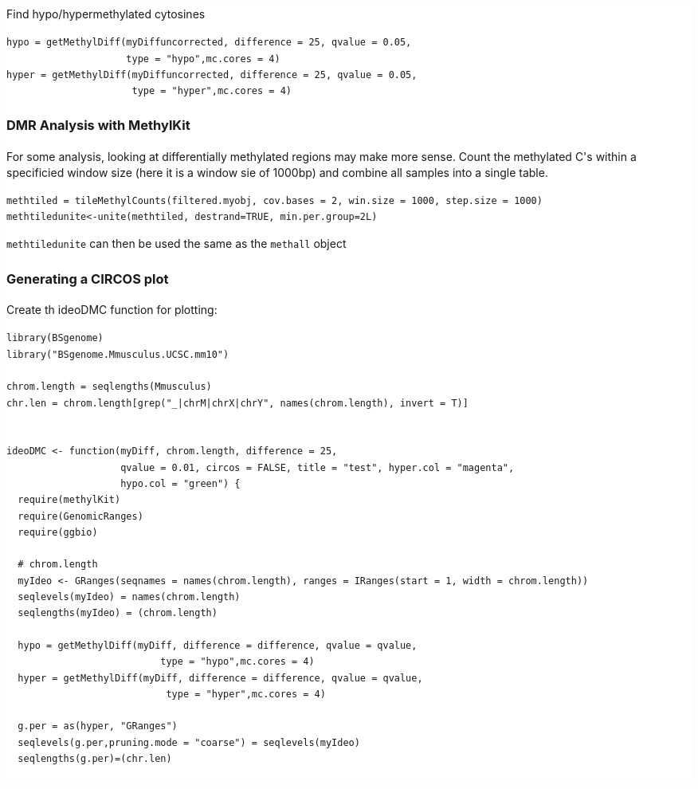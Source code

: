 Find hypo/hypermethylated cytosines 

```
hypo = getMethylDiff(myDiffuncorrected, difference = 25, qvalue = 0.05, 
                     type = "hypo",mc.cores = 4)
hyper = getMethylDiff(myDiffuncorrected, difference = 25, qvalue = 0.05, 
                      type = "hyper",mc.cores = 4)
```

### DMR Analysis with MethylKit

For some analysis, looking at differentially methylated regions may make more sense. Count the methylated C's within a specificied window size (here it is a window sie of 1000bp) and combine all samples into a single table. 

```
methtiled = tileMethylCounts(filtered.myobj, cov.bases = 2, win.size = 1000, step.size = 1000)
methtiledunite<-unite(methtiled, destrand=TRUE, min.per.group=2L)
```

```methtiledunite``` can then be used the same as the ```methall``` object 


### Generating a CIRCOS plot

Create th ideoDMC function for plotting:

```
library(BSgenome)
library("BSgenome.Mmusculus.UCSC.mm10")

chrom.length = seqlengths(Mmusculus)  
chr.len = chrom.length[grep("_|chrM|chrX|chrY", names(chrom.length), invert = T)] 


ideoDMC <- function(myDiff, chrom.length, difference = 25, 
                    qvalue = 0.01, circos = FALSE, title = "test", hyper.col = "magenta", 
                    hypo.col = "green") {
  require(methylKit)
  require(GenomicRanges)
  require(ggbio)
  
  # chrom.length
  myIdeo <- GRanges(seqnames = names(chrom.length), ranges = IRanges(start = 1, width = chrom.length))
  seqlevels(myIdeo) = names(chrom.length)
  seqlengths(myIdeo) = (chrom.length)
  
  hypo = getMethylDiff(myDiff, difference = difference, qvalue = qvalue, 
                           type = "hypo",mc.cores = 4)
  hyper = getMethylDiff(myDiff, difference = difference, qvalue = qvalue, 
                            type = "hyper",mc.cores = 4)
  
  g.per = as(hyper, "GRanges")
  seqlevels(g.per,pruning.mode = "coarse") = seqlevels(myIdeo)
  seqlengths(g.per)=(chr.len)
  